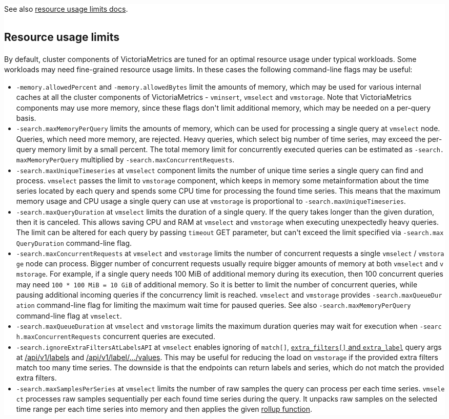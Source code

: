 See also [resource usage limits docs](#resource-usage-limits).

## Resource usage limits

By default, cluster components of VictoriaMetrics are tuned for an optimal resource usage under typical workloads.
Some workloads may need fine-grained resource usage limits. In these cases the following command-line flags may be useful:

- `-memory.allowedPercent` and `-memory.allowedBytes` limit the amounts of memory, which may be used for various internal caches
  at all the cluster components of VictoriaMetrics - `vminsert`, `vmselect` and `vmstorage`. Note that VictoriaMetrics components may use more memory,
  since these flags don't limit additional memory, which may be needed on a per-query basis.
- `-search.maxMemoryPerQuery` limits the amounts of memory, which can be used for processing a single query at `vmselect` node.
  Queries, which need more memory, are rejected. Heavy queries, which select big number of time series,
  may exceed the per-query memory limit by a small percent. The total memory limit for concurrently executed queries can be estimated
  as `-search.maxMemoryPerQuery` multiplied by `-search.maxConcurrentRequests`.
- `-search.maxUniqueTimeseries` at `vmselect` component limits the number of unique time series a single query can find and process.
  `vmselect` passes the limit to `vmstorage` component, which keeps in memory some metainformation about the time series located
  by each query and spends some CPU time for processing the found time series. This means that the maximum memory usage and CPU usage
  a single query can use at `vmstorage` is proportional to `-search.maxUniqueTimeseries`.
- `-search.maxQueryDuration` at `vmselect` limits the duration of a single query. If the query takes longer than the given duration, then it is canceled.
  This allows saving CPU and RAM at `vmselect` and `vmstorage` when executing unexpectedly heavy queries.
  The limit can be altered for each query by passing `timeout` GET parameter, but can't exceed the limit specified via `-search.maxQueryDuration` command-line flag.
- `-search.maxConcurrentRequests` at `vmselect` and `vmstorage` limits the number of concurrent requests a single `vmselect` / `vmstorage` node can process.
  Bigger number of concurrent requests usually require bigger amounts of memory at both `vmselect` and `vmstorage`.
  For example, if a single query needs 100 MiB of additional memory during its execution, then 100 concurrent queries
  may need `100 * 100 MiB = 10 GiB` of additional memory. So it is better to limit the number of concurrent queries,
  while pausing additional incoming queries if the concurrency limit is reached.
  `vmselect` and `vmstorage` provides `-search.maxQueueDuration` command-line flag for limiting the maximum wait time for paused queries.
  See also `-search.maxMemoryPerQuery` command-line flag at `vmselect`.
- `-search.maxQueueDuration` at `vmselect` and `vmstorage` limits the maximum duration queries may wait for execution when `-search.maxConcurrentRequests`
  concurrent queries are executed.
- `-search.ignoreExtraFiltersAtLabelsAPI` at `vmselect` enables ignoring of `match[]`, [`extra_filters[]` and `extra_label`](https://docs.victoriametrics.com/#prometheus-querying-api-enhancements)
  query args at [/api/v1/labels](https://docs.victoriametrics.com/url-examples/#apiv1labels) and
  [/api/v1/label/.../values](https://docs.victoriametrics.com/url-examples/#apiv1labelvalues).
  This may be useful for reducing the load on `vmstorage` if the provided extra filters match too many time series.
  The downside is that the endpoints can return labels and series, which do not match the provided extra filters.
- `-search.maxSamplesPerSeries` at `vmselect` limits the number of raw samples the query can process per each time series.
  `vmselect` processes raw samples sequentially per each found time series during the query. It unpacks raw samples on the selected time range
  per each time series into memory and then applies the given [rollup function](https://docs.victoriametrics.com/metricsql/#rollup-functions).